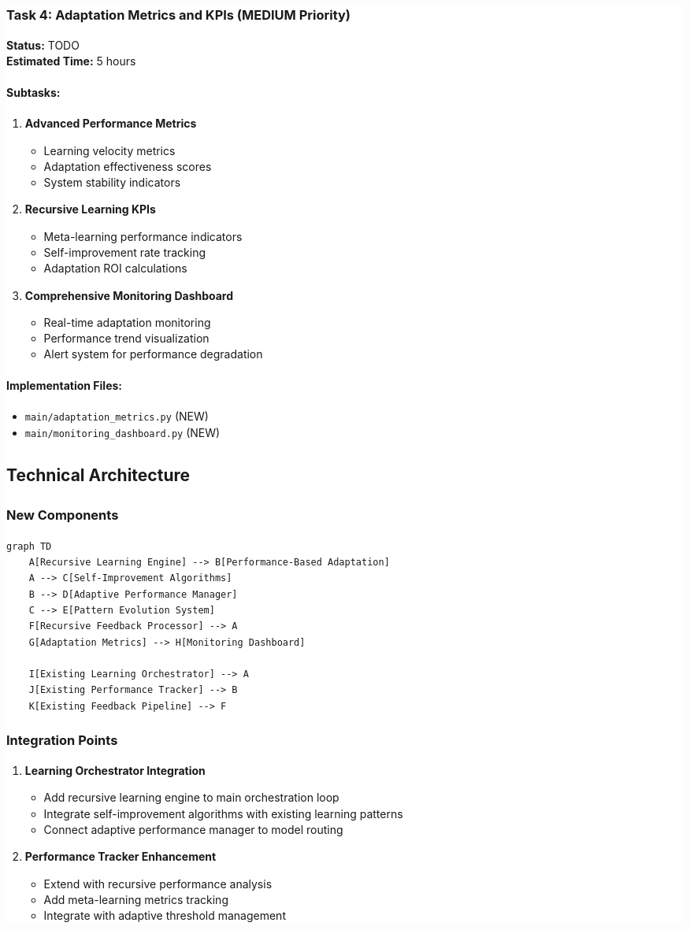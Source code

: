 ### Task 4: Adaptation Metrics and KPIs (MEDIUM Priority)
**Status:** TODO  
**Estimated Time:** 5 hours

#### Subtasks:
1. **Advanced Performance Metrics**
   - Learning velocity metrics
   - Adaptation effectiveness scores
   - System stability indicators

2. **Recursive Learning KPIs**
   - Meta-learning performance indicators
   - Self-improvement rate tracking
   - Adaptation ROI calculations

3. **Comprehensive Monitoring Dashboard**
   - Real-time adaptation monitoring
   - Performance trend visualization
   - Alert system for performance degradation

#### Implementation Files:
- `main/adaptation_metrics.py` (NEW)
- `main/monitoring_dashboard.py` (NEW)

## Technical Architecture

### New Components

```mermaid
graph TD
    A[Recursive Learning Engine] --> B[Performance-Based Adaptation]
    A --> C[Self-Improvement Algorithms]
    B --> D[Adaptive Performance Manager]
    C --> E[Pattern Evolution System]
    F[Recursive Feedback Processor] --> A
    G[Adaptation Metrics] --> H[Monitoring Dashboard]
    
    I[Existing Learning Orchestrator] --> A
    J[Existing Performance Tracker] --> B
    K[Existing Feedback Pipeline] --> F
```

### Integration Points

1. **Learning Orchestrator Integration**
   - Add recursive learning engine to main orchestration loop
   - Integrate self-improvement algorithms with existing learning patterns
   - Connect adaptive performance manager to model routing

2. **Performance Tracker Enhancement**
   - Extend with recursive performance analysis
   - Add meta-learning metrics tracking
   - Integrate with adaptive threshold management
